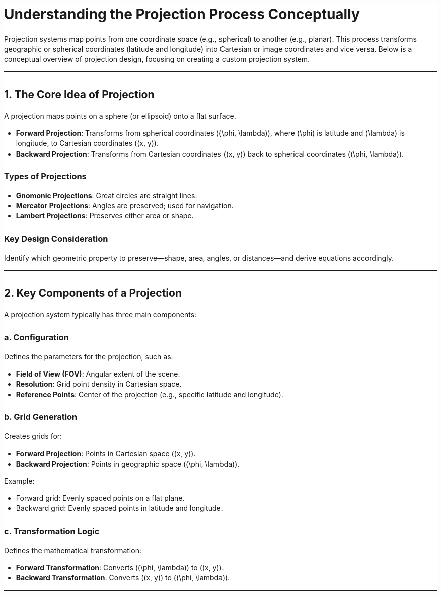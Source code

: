 # Understanding the Projection Process Conceptually

Projection systems map points from one coordinate space (e.g., spherical) to another (e.g., planar). This process transforms geographic or spherical coordinates (latitude and longitude) into Cartesian or image coordinates and vice versa. Below is a conceptual overview of projection design, focusing on creating a custom projection system.

---

## 1. The Core Idea of Projection

A projection maps points on a sphere (or ellipsoid) onto a flat surface.

- **Forward Projection**: Transforms from spherical coordinates \((\phi, \lambda)\), where \(\phi\) is latitude and \(\lambda\) is longitude, to Cartesian coordinates \((x, y)\).
- **Backward Projection**: Transforms from Cartesian coordinates \((x, y)\) back to spherical coordinates \((\phi, \lambda)\).

### Types of Projections
- **Gnomonic Projections**: Great circles are straight lines.
- **Mercator Projections**: Angles are preserved; used for navigation.
- **Lambert Projections**: Preserves either area or shape.

### Key Design Consideration
Identify which geometric property to preserve—shape, area, angles, or distances—and derive equations accordingly.

---

## 2. Key Components of a Projection

A projection system typically has three main components:

### a. Configuration
Defines the parameters for the projection, such as:
- **Field of View (FOV)**: Angular extent of the scene.
- **Resolution**: Grid point density in Cartesian space.
- **Reference Points**: Center of the projection (e.g., specific latitude and longitude).

### b. Grid Generation
Creates grids for:
- **Forward Projection**: Points in Cartesian space \((x, y)\).
- **Backward Projection**: Points in geographic space \((\phi, \lambda)\).

Example:
- Forward grid: Evenly spaced points on a flat plane.
- Backward grid: Evenly spaced points in latitude and longitude.

### c. Transformation Logic
Defines the mathematical transformation:
- **Forward Transformation**: Converts \((\phi, \lambda)\) to \((x, y)\).
- **Backward Transformation**: Converts \((x, y)\) to \((\phi, \lambda)\).

---